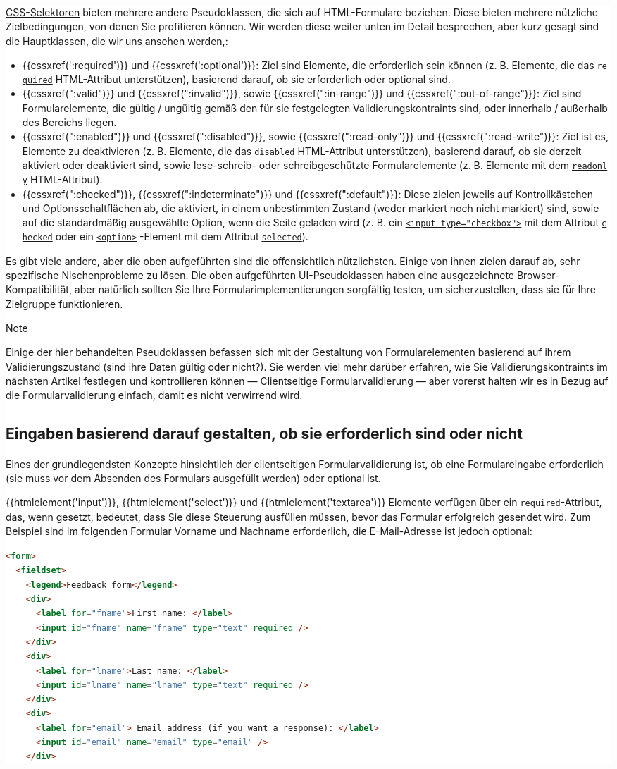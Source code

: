 [CSS-Selektoren](/de/docs/Web/CSS/CSS_selectors) bieten mehrere andere Pseudoklassen, die sich auf HTML-Formulare beziehen. Diese bieten mehrere nützliche Zielbedingungen, von denen Sie profitieren können. Wir werden diese weiter unten im Detail besprechen, aber kurz gesagt sind die Hauptklassen, die wir uns ansehen werden,:

- {{cssxref(':required')}} und {{cssxref(':optional')}}: Ziel sind Elemente, die erforderlich sein können (z. B. Elemente, die das [`required`](/de/docs/Web/HTML/Reference/Attributes/required) HTML-Attribut unterstützen), basierend darauf, ob sie erforderlich oder optional sind.
- {{cssxref(":valid")}} und {{cssxref(":invalid")}}, sowie {{cssxref(":in-range")}} und {{cssxref(":out-of-range")}}: Ziel sind Formularelemente, die gültig / ungültig gemäß den für sie festgelegten Validierungskontraints sind, oder innerhalb / außerhalb des Bereichs liegen.
- {{cssxref(":enabled")}} und {{cssxref(":disabled")}}, sowie {{cssxref(":read-only")}} und {{cssxref(":read-write")}}: Ziel ist es, Elemente zu deaktivieren (z. B. Elemente, die das [`disabled`](/de/docs/Web/HTML/Reference/Attributes/disabled) HTML-Attribut unterstützen), basierend darauf, ob sie derzeit aktiviert oder deaktiviert sind, sowie lese-schreib- oder schreibgeschützte Formularelemente (z. B. Elemente mit dem [`readonly`](/de/docs/Web/HTML/Reference/Attributes/readonly) HTML-Attribut).
- {{cssxref(":checked")}}, {{cssxref(":indeterminate")}} und {{cssxref(":default")}}: Diese zielen jeweils auf Kontrollkästchen und Optionsschaltflächen ab, die aktiviert, in einem unbestimmten Zustand (weder markiert noch nicht markiert) sind, sowie auf die standardmäßig ausgewählte Option, wenn die Seite geladen wird (z. B. ein [`<input type="checkbox">`](/de/docs/Web/HTML/Reference/Elements/input/checkbox) mit dem Attribut [`checked`](/de/docs/Web/HTML/Reference/Elements/input#checked) oder ein [`<option>`](/de/docs/Web/HTML/Reference/Elements/option) -Element mit dem Attribut [`selected`](/de/docs/Web/HTML/Reference/Elements/option#selected)).

Es gibt viele andere, aber die oben aufgeführten sind die offensichtlich nützlichsten. Einige von ihnen zielen darauf ab, sehr spezifische Nischenprobleme zu lösen. Die oben aufgeführten UI-Pseudoklassen haben eine ausgezeichnete Browser-Kompatibilität, aber natürlich sollten Sie Ihre Formularimplementierungen sorgfältig testen, um sicherzustellen, dass sie für Ihre Zielgruppe funktionieren.

> [!NOTE]
> Einige der hier behandelten Pseudoklassen befassen sich mit der Gestaltung von Formularelementen basierend auf ihrem Validierungszustand (sind ihre Daten gültig oder nicht?). Sie werden viel mehr darüber erfahren, wie Sie Validierungskontraints im nächsten Artikel festlegen und kontrollieren können — [Clientseitige Formularvalidierung](/de/docs/Learn_web_development/Extensions/Forms/Form_validation) — aber vorerst halten wir es in Bezug auf die Formularvalidierung einfach, damit es nicht verwirrend wird.

## Eingaben basierend darauf gestalten, ob sie erforderlich sind oder nicht

Eines der grundlegendsten Konzepte hinsichtlich der clientseitigen Formularvalidierung ist, ob eine Formulareingabe erforderlich (sie muss vor dem Absenden des Formulars ausgefüllt werden) oder optional ist.

{{htmlelement('input')}}, {{htmlelement('select')}} und {{htmlelement('textarea')}} Elemente verfügen über ein `required`-Attribut, das, wenn gesetzt, bedeutet, dass Sie diese Steuerung ausfüllen müssen, bevor das Formular erfolgreich gesendet wird. Zum Beispiel sind im folgenden Formular Vorname und Nachname erforderlich, die E-Mail-Adresse ist jedoch optional:

```html live-sample___optional-required-styles
<form>
  <fieldset>
    <legend>Feedback form</legend>
    <div>
      <label for="fname">First name: </label>
      <input id="fname" name="fname" type="text" required />
    </div>
    <div>
      <label for="lname">Last name: </label>
      <input id="lname" name="lname" type="text" required />
    </div>
    <div>
      <label for="email"> Email address (if you want a response): </label>
      <input id="email" name="email" type="email" />
    </div>
```